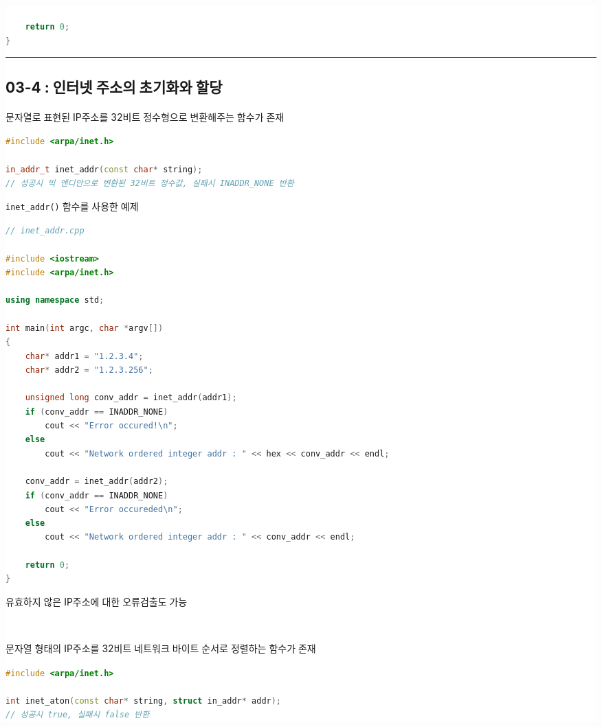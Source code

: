```cpp

	return 0;
}
```

***

## 03-4 : 인터넷 주소의 초기화와 할당

문자열로 표현된 IP주소를 32비트 정수형으로 변환해주는 함수가 존재
```cpp
#include <arpa/inet.h>

in_addr_t inet_addr(const char* string);
// 성공시 빅 엔디안으로 변환된 32비트 정수값, 실패시 INADDR_NONE 반환
```

`inet_addr()` 함수를 사용한 예제
```cpp
// inet_addr.cpp

#include <iostream>
#include <arpa/inet.h>

using namespace std;

int main(int argc, char *argv[])
{
	char* addr1 = "1.2.3.4";
	char* addr2 = "1.2.3.256";

	unsigned long conv_addr = inet_addr(addr1);
	if (conv_addr == INADDR_NONE)
		cout << "Error occured!\n";
	else
		cout << "Network ordered integer addr : " << hex << conv_addr << endl;

	conv_addr = inet_addr(addr2);
	if (conv_addr == INADDR_NONE)
		cout << "Error occureded\n";
	else
		cout << "Network ordered integer addr : " << conv_addr << endl;

	return 0;
}
```
유효하지 않은 IP주소에 대한 오류검출도 가능    

<br/>

문자열 형태의 IP주소를 32비트 네트워크 바이트 순서로 정렬하는 함수가 존재
```cpp
#include <arpa/inet.h>

int inet_aton(const char* string, struct in_addr* addr);
// 성공시 true, 실패시 false 반환
```
